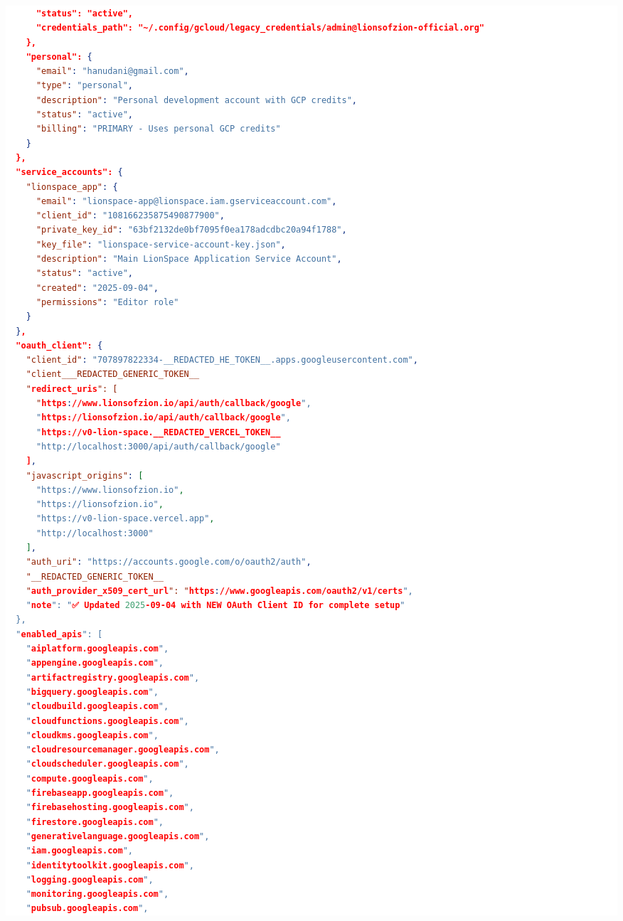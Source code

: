 ```json
      "status": "active",
      "credentials_path": "~/.config/gcloud/legacy_credentials/admin@lionsofzion-official.org"
    },
    "personal": {
      "email": "hanudani@gmail.com",
      "type": "personal",
      "description": "Personal development account with GCP credits",
      "status": "active",
      "billing": "PRIMARY - Uses personal GCP credits"
    }
  },
  "service_accounts": {
    "lionspace_app": {
      "email": "lionspace-app@lionspace.iam.gserviceaccount.com",
      "client_id": "108166235875490877900",
      "private_key_id": "63bf2132de0bf7095f0ea178adcdbc20a94f1788",
      "key_file": "lionspace-service-account-key.json",
      "description": "Main LionSpace Application Service Account",
      "status": "active",
      "created": "2025-09-04",
      "permissions": "Editor role"
    }
  },
  "oauth_client": {
    "client_id": "707897822334-__REDACTED_HE_TOKEN__.apps.googleusercontent.com",
    "client___REDACTED_GENERIC_TOKEN__
    "redirect_uris": [
      "https://www.lionsofzion.io/api/auth/callback/google",
      "https://lionsofzion.io/api/auth/callback/google",
      "https://v0-lion-space.__REDACTED_VERCEL_TOKEN__
      "http://localhost:3000/api/auth/callback/google"
    ],
    "javascript_origins": [
      "https://www.lionsofzion.io",
      "https://lionsofzion.io",
      "https://v0-lion-space.vercel.app",
      "http://localhost:3000"
    ],
    "auth_uri": "https://accounts.google.com/o/oauth2/auth",
    "__REDACTED_GENERIC_TOKEN__
    "auth_provider_x509_cert_url": "https://www.googleapis.com/oauth2/v1/certs",
    "note": "✅ Updated 2025-09-04 with NEW OAuth Client ID for complete setup"
  },
  "enabled_apis": [
    "aiplatform.googleapis.com",
    "appengine.googleapis.com",
    "artifactregistry.googleapis.com",
    "bigquery.googleapis.com",
    "cloudbuild.googleapis.com",
    "cloudfunctions.googleapis.com",
    "cloudkms.googleapis.com",
    "cloudresourcemanager.googleapis.com",
    "cloudscheduler.googleapis.com",
    "compute.googleapis.com",
    "firebaseapp.googleapis.com",
    "firebasehosting.googleapis.com",
    "firestore.googleapis.com",
    "generativelanguage.googleapis.com",
    "iam.googleapis.com",
    "identitytoolkit.googleapis.com",
    "logging.googleapis.com",
    "monitoring.googleapis.com",
    "pubsub.googleapis.com",
```